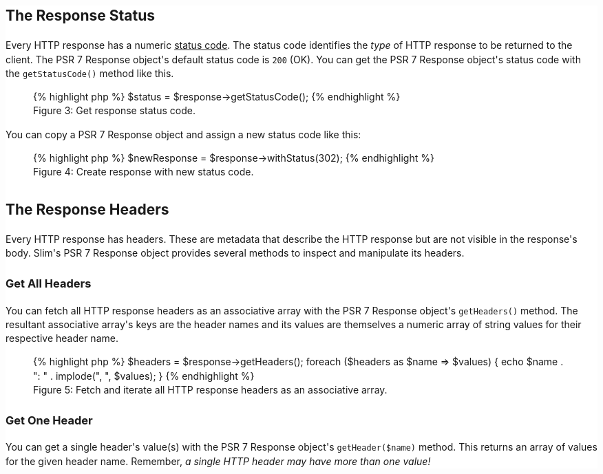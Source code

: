 ## The Response Status

Every HTTP response has a numeric [status code][statuscodes]. The status code
identifies the _type_ of HTTP response to be returned to the client. The PSR 7
Response object's default status code is `200` (OK). You can get the PSR 7
Response object's status code with the `getStatusCode()` method like this.

[statuscodes]: http://www.w3.org/Protocols/rfc2616/rfc2616-sec10.html

<figure>
{% highlight php %}
$status = $response->getStatusCode();
{% endhighlight %}
<figcaption>Figure 3: Get response status code.</figcaption>
</figure>

You can copy a PSR 7 Response object and assign a new status code like this:

<figure>
{% highlight php %}
$newResponse = $response->withStatus(302);
{% endhighlight %}
<figcaption>Figure 4: Create response with new status code.</figcaption>
</figure>

## The Response Headers

Every HTTP response has headers. These are metadata that describe the HTTP
response but are not visible in the response's body. Slim's PSR 7
Response object provides several methods to inspect and manipulate its headers.

### Get All Headers

You can fetch all HTTP response headers as an associative array with the PSR 7
Response object's `getHeaders()` method. The resultant associative array's keys
are the header names and its values are themselves a numeric array of string
values for their respective header name.

<figure>
{% highlight php %}
$headers = $response->getHeaders();
foreach ($headers as $name => $values) {
    echo $name . ": " . implode(", ", $values);
}
{% endhighlight %}
<figcaption>Figure 5: Fetch and iterate all HTTP response headers as an associative array.</figcaption>
</figure>

### Get One Header

You can get a single header's value(s) with the PSR 7 Response object's
`getHeader($name)` method. This returns an array of values for the given header
name. Remember, _a single HTTP header may have more than one value!_


[psr7]: http://www.php-fig.org/psr/psr-7/#3-2-1-psr-http-message-responseinterface
[json_encode]: http://php.net/manual/en/function.json-encode.php
[json_last_error]: http://php.net/manual/en/function.json-last-error.php
[json_last_error_msg]: http://php.net/manual/en/function.json-last-error-msg.php